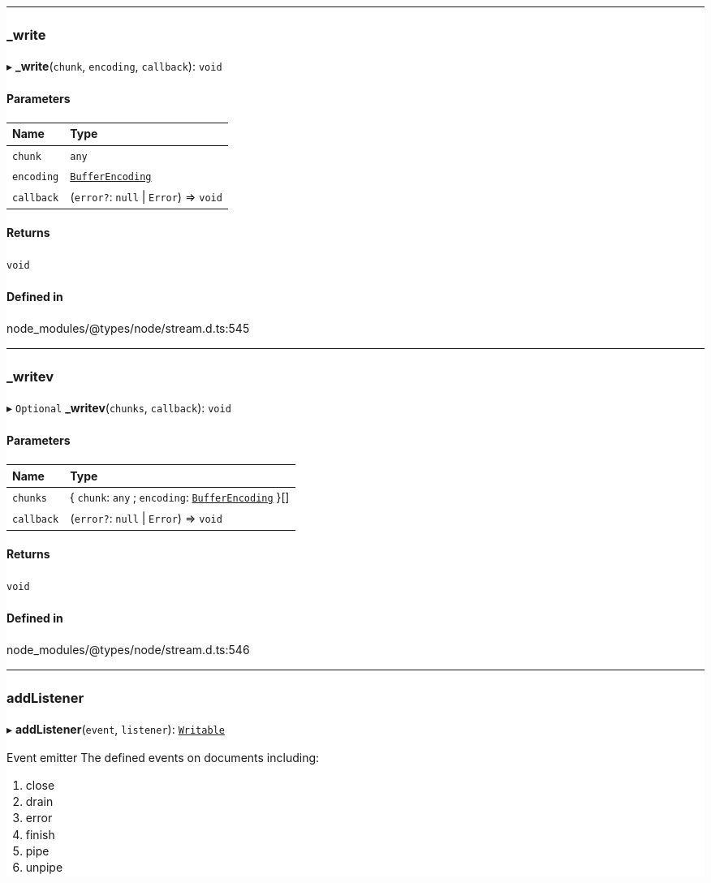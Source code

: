 ___

### \_write

▸ **_write**(`chunk`, `encoding`, `callback`): `void`

#### Parameters

| Name | Type |
| :------ | :------ |
| `chunk` | `any` |
| `encoding` | [`BufferEncoding`](../modules/internal_.md#bufferencoding) |
| `callback` | (`error?`: ``null`` \| `Error`) => `void` |

#### Returns

`void`

#### Defined in

node_modules/@types/node/stream.d.ts:545

___

### \_writev

▸ `Optional` **_writev**(`chunks`, `callback`): `void`

#### Parameters

| Name | Type |
| :------ | :------ |
| `chunks` | { `chunk`: `any` ; `encoding`: [`BufferEncoding`](../modules/internal_.md#bufferencoding)  }[] |
| `callback` | (`error?`: ``null`` \| `Error`) => `void` |

#### Returns

`void`

#### Defined in

node_modules/@types/node/stream.d.ts:546

___

### addListener

▸ **addListener**(`event`, `listener`): [`Writable`](internal_.Writable.md)

Event emitter
The defined events on documents including:
1. close
2. drain
3. error
4. finish
5. pipe
6. unpipe
